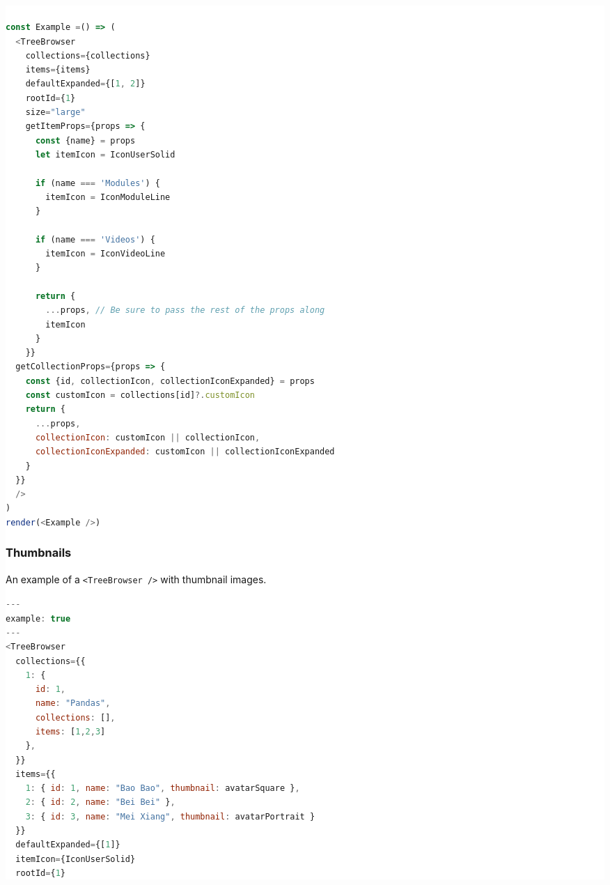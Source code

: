 ```js

const Example =() => (
  <TreeBrowser
    collections={collections}
    items={items}
    defaultExpanded={[1, 2]}
    rootId={1}
    size="large"
    getItemProps={props => {
      const {name} = props
      let itemIcon = IconUserSolid

      if (name === 'Modules') {
        itemIcon = IconModuleLine
      }

      if (name === 'Videos') {
        itemIcon = IconVideoLine
      }

      return {
        ...props, // Be sure to pass the rest of the props along
        itemIcon
      }
    }}
  getCollectionProps={props => {
    const {id, collectionIcon, collectionIconExpanded} = props
    const customIcon = collections[id]?.customIcon
    return {
      ...props,
      collectionIcon: customIcon || collectionIcon,
      collectionIconExpanded: customIcon || collectionIconExpanded
    }
  }}
  />
)
render(<Example />)
```

### Thumbnails

An example of a `<TreeBrowser />` with thumbnail images.

```js
---
example: true
---
<TreeBrowser
  collections={{
    1: {
      id: 1,
      name: "Pandas",
      collections: [],
      items: [1,2,3]
    },
  }}
  items={{
    1: { id: 1, name: "Bao Bao", thumbnail: avatarSquare },
    2: { id: 2, name: "Bei Bei" },
    3: { id: 3, name: "Mei Xiang", thumbnail: avatarPortrait }
  }}
  defaultExpanded={[1]}
  itemIcon={IconUserSolid}
  rootId={1}
```